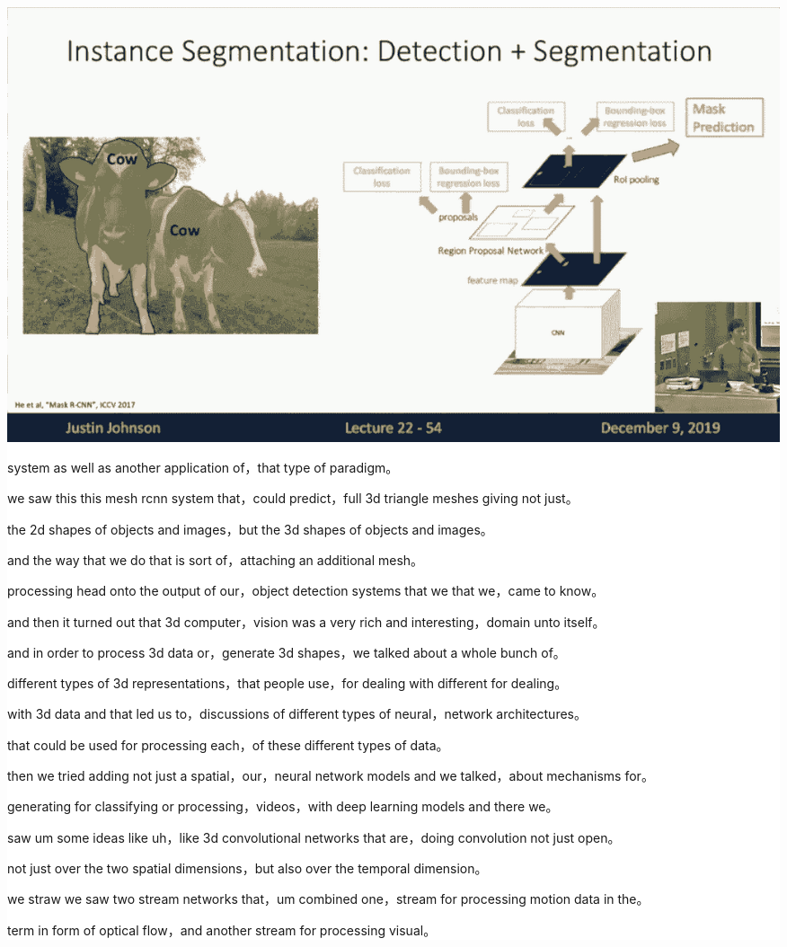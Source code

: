 ![](img/f33fa36176887808b6ee46d782e57fd3_65.png)

system as well as another application of，that type of paradigm。

we saw this this mesh rcnn system that，could predict，full 3d triangle meshes giving not just。

the 2d shapes of objects and images，but the 3d shapes of objects and images。

and the way that we do that is sort of，attaching an additional mesh。

processing head onto the output of our，object detection systems that we that we，came to know。

and then it turned out that 3d computer，vision was a very rich and interesting，domain unto itself。

and in order to process 3d data or，generate 3d shapes，we talked about a whole bunch of。

different types of 3d representations，that people use，for dealing with different for dealing。

with 3d data and that led us to，discussions of different types of neural，network architectures。

that could be used for processing each，of these different types of data。

then we tried adding not just a spatial，our，neural network models and we talked，about mechanisms for。

generating for classifying or processing，videos，with deep learning models and there we。

saw um some ideas like uh，like 3d convolutional networks that are，doing convolution not just open。

not just over the two spatial dimensions，but also over the temporal dimension。

we straw we saw two stream networks that，um combined one，stream for processing motion data in the。

term in form of optical flow，and another stream for processing visual。

